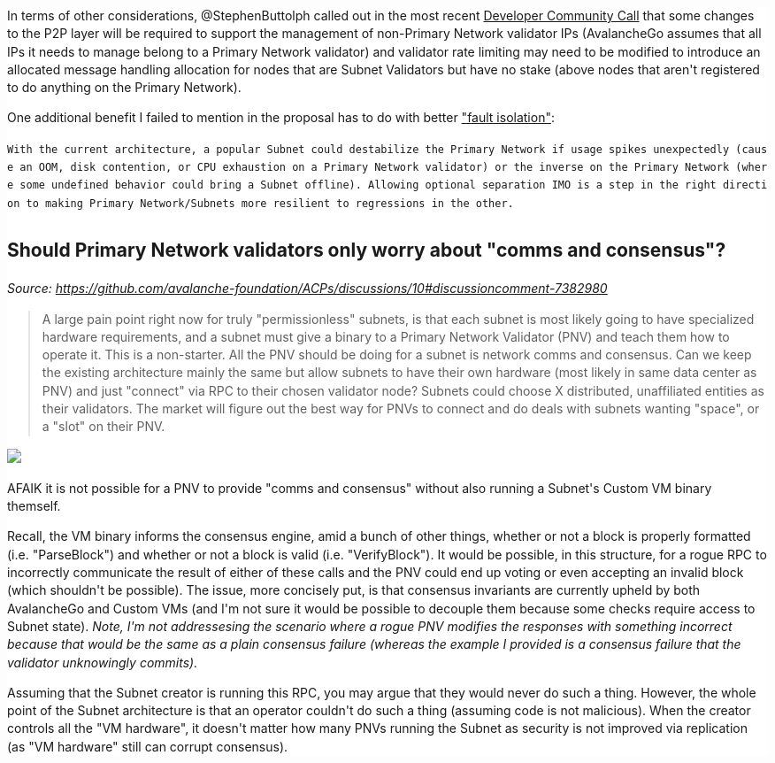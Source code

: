 In terms of other considerations, @StephenButtolph called out in the most recent [Developer Community Call](https://www.youtube.com/watch?v=37sgTe0iPrs&t=3085s) that some changes to the P2P layer will be required to support the management of non-Primary Network validator IPs (AvalancheGo assumes that all IPs it needs to manage belong to a Primary Network validator) and validator rate limiting may need to be modified to introduce an allocated message handling allocation for nodes that are Subnet Validators but have no stake (above nodes that aren't registered to do anything on the Primary Network).

One additional benefit I failed to mention in the proposal has to do with better ["fault isolation"](https://github.com/avalanche-foundation/ACPs/discussions/10#discussioncomment-7429396):
```
With the current architecture, a popular Subnet could destabilize the Primary Network if usage spikes unexpectedly (cause an OOM, disk contention, or CPU exhaustion on a Primary Network validator) or the inverse on the Primary Network (where some undefined behavior could bring a Subnet offline). Allowing optional separation IMO is a step in the right direction to making Primary Network/Subnets more resilient to regressions in the other.
```

## Should Primary Network validators only worry about "comms and consensus"? 

_Source: https://github.com/avalanche-foundation/ACPs/discussions/10#discussioncomment-7382980_

> A large pain point right now for truly "permissionless" subnets, is that each subnet is most likely going to have specialized hardware requirements, and a subnet must give a binary to a Primary Network Validator (PNV) and teach them how to operate it. This is a non-starter. All the PNV should be doing for a subnet is network comms and consensus. Can we keep the existing architecture mainly the same but allow subnets to have their own hardware (most likely in same data center as PNV) and just "connect" via RPC to their chosen validator node? Subnets could choose X distributed, unaffiliated entities as their validators. The market will figure out the best way for PNVs to connect and do deals with subnets wanting "space", or a "slot" on their PNV.

![](https://hackmd.io/_uploads/H1Wb6T6fT.jpg)


AFAIK it is not possible for a PNV to provide "comms and consensus" without also running a Subnet's Custom VM binary themself.

Recall, the VM binary informs the consensus engine, amid a bunch of other things, whether or not a block is properly formatted (i.e. "ParseBlock") and whether or not a block is valid (i.e. "VerifyBlock"). It would be possible, in this structure, for a rogue RPC to incorrectly communicate the result of either of these calls and the PNV could end up voting or even accepting an invalid block (which shouldn't be possible). The issue, more concisely put, is that consensus invariants are currently upheld by both AvalancheGo and Custom VMs (and I'm not sure it would be possible to decouple them because some checks require access to Subnet state). _Note, I'm not addressesing the scenario where a rogue PNV modifies the responses with something incorrect because that would be the same as a plain consensus failure (whereas the example I provided is a consensus failure that the validator unknowingly commits)._

Assuming that the Subnet creator is running this RPC, you may argue that they would never do such a thing. However, the whole point of the Subnet architecture is that an operator couldn't do such a thing (assuming code is not malicious). When the creator controls all the "VM hardware", it doesn't matter how many PNVs running the Subnet as security is not improved via replication (as "VM hardware" still can corrupt consensus).
